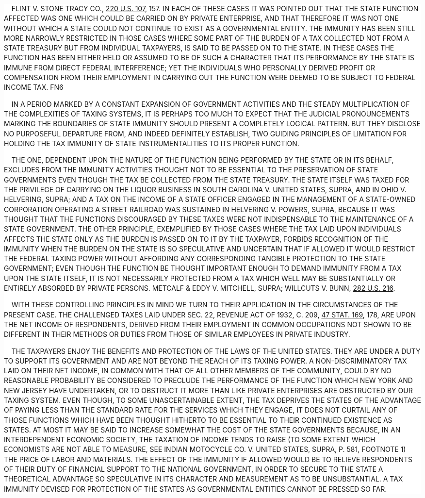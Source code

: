     FLINT V. STONE TRACY CO., [220 U.S. 107][/us/courts/scotus/usReporter/220/107], 157.  IN EACH OF THESE CASES IT WAS POINTED OUT THAT THE STATE FUNCTION AFFECTED WAS ONE WHICH COULD BE CARRIED ON BY PRIVATE ENTERPRISE, AND THAT THEREFORE IT WAS NOT ONE WITHOUT WHICH A STATE COULD NOT CONTINUE TO EXIST AS A GOVERNMENTAL ENTITY.  THE IMMUNITY HAS BEEN STILL MORE NARROWLY RESTRICTED IN THOSE CASES WHERE SOME PART OF THE BURDEN OF A TAX COLLECTED NOT FROM A STATE TREASURY BUT FROM INDIVIDUAL TAXPAYERS, IS SAID TO BE PASSED ON TO THE STATE.  IN THESE CASES THE FUNCTION HAS BEEN EITHER HELD OR ASSUMED TO BE OF SUCH A CHARACTER THAT ITS PERFORMANCE BY THE STATE IS IMMUNE FROM DIRECT FEDERAL INTERFERENCE; YET THE INDIVIDUALS WHO PERSONALLY DERIVED PROFIT OR COMPENSATION FROM THEIR EMPLOYMENT IN CARRYING OUT THE FUNCTION WERE DEEMED TO BE SUBJECT TO FEDERAL INCOME TAX.  FN6

    IN A PERIOD MARKED BY A CONSTANT EXPANSION OF GOVERNMENT ACTIVITIES AND THE STEADY MULTIPLICATION OF THE COMPLEXITIES OF TAXING SYSTEMS, IT IS PERHAPS TOO MUCH TO EXPECT THAT THE JUDICIAL PRONOUNCEMENTS MARKING THE BOUNDARIES OF STATE IMMUNITY SHOULD PRESENT A COMPLETELY LOGICAL PATTERN.  BUT THEY DISCLOSE NO PURPOSEFUL DEPARTURE FROM, AND INDEED DEFINITELY ESTABLISH, TWO GUIDING PRINCIPLES OF LIMITATION FOR HOLDING THE TAX IMMUNITY OF STATE INSTRUMENTALITIES TO ITS PROPER FUNCTION.

    THE ONE, DEPENDENT UPON THE NATURE OF THE FUNCTION BEING PERFORMED BY THE STATE OR IN ITS BEHALF, EXCLUDES FROM THE IMMUNITY ACTIVITIES THOUGHT NOT TO BE ESSENTIAL TO THE PRESERVATION OF STATE GOVERNMENTS EVEN THOUGH THE TAX BE COLLECTED FROM THE STATE TREASURY.  THE STATE ITSELF WAS TAXED FOR THE PRIVILEGE OF CARRYING ON THE LIQUOR BUSINESS IN SOUTH CAROLINA V. UNITED STATES, SUPRA, AND IN OHIO V. HELVERING, SUPRA; AND A TAX ON THE INCOME OF A STATE OFFICER ENGAGED IN THE MANAGEMENT OF A STATE-OWNED CORPORATION OPERATING A STREET RAILROAD WAS SUSTAINED IN HELVERING V. POWERS, SUPRA, BECAUSE IT WAS THOUGHT THAT THE FUNCTIONS DISCOURAGED BY THESE TAXES WERE NOT INDISPENSABLE TO THE MAINTENANCE OF A STATE GOVERNMENT.  THE OTHER PRINCIPLE, EXEMPLIFIED BY THOSE CASES WHERE THE TAX LAID UPON INDIVIDUALS AFFECTS THE STATE ONLY AS THE BURDEN IS PASSED ON TO IT BY THE TAXPAYER, FORBIDS RECOGNITION OF THE IMMUNITY WHEN THE BURDEN ON THE STATE IS SO SPECULATIVE AND UNCERTAIN THAT IF ALLOWED IT WOULD RESTRICT THE FEDERAL TAXING POWER WITHOUT AFFORDING ANY CORRESPONDING TANGIBLE PROTECTION TO THE STATE GOVERNMENT; EVEN THOUGH THE FUNCTION BE THOUGHT IMPORTANT ENOUGH TO DEMAND IMMUNITY FROM A TAX UPON THE STATE ITSELF, IT IS NOT NECESSARILY PROTECTED FROM A TAX WHICH WELL MAY BE SUBSTANTIALLY OR ENTIRELY ABSORBED BY PRIVATE PERSONS.  METCALF & EDDY V. MITCHELL, SUPRA; WILLCUTS V. BUNN, [282 U.S. 216][/us/courts/scotus/usReporter/282/216].

    WITH THESE CONTROLLING PRINCIPLES IN MIND WE TURN TO THEIR APPLICATION IN THE CIRCUMSTANCES OF THE PRESENT CASE.  THE CHALLENGED TAXES LAID UNDER SEC. 22, REVENUE ACT OF 1932, C. 209, [47 STAT. 169][/us/stat/47/169], 178, ARE UPON THE NET INCOME OF RESPONDENTS, DERIVED FROM THEIR EMPLOYMENT IN COMMON OCCUPATIONS NOT SHOWN TO BE DIFFERENT IN THEIR METHODS OR DUTIES FROM THOSE OF SIMILAR EMPLOYEES IN PRIVATE INDUSTRY.

    THE TAXPAYERS ENJOY THE BENEFITS AND PROTECTION OF THE LAWS OF THE UNITED STATES.  THEY ARE UNDER A DUTY TO SUPPORT ITS GOVERNMENT AND ARE NOT BEYOND THE REACH OF ITS TAXING POWER.  A NON-DISCRIMINATORY TAX LAID ON THEIR NET INCOME, IN COMMON WITH THAT OF ALL OTHER MEMBERS OF THE COMMUNITY, COULD BY NO REASONABLE PROBABILITY BE CONSIDERED TO PRECLUDE THE PERFORMANCE OF THE FUNCTION WHICH NEW YORK AND NEW JERSEY HAVE UNDERTAKEN, OR TO OBSTRUCT IT MORE THAN LIKE PRIVATE ENTERPRISES ARE OBSTRUCTED BY OUR TAXING SYSTEM.  EVEN THOUGH, TO SOME UNASCERTAINABLE EXTENT, THE TAX DEPRIVES THE STATES OF THE ADVANTAGE OF PAYING LESS THAN THE STANDARD RATE FOR THE SERVICES WHICH THEY ENGAGE, IT DOES NOT CURTAIL ANY OF THOSE FUNCTIONS WHICH HAVE BEEN THOUGHT HITHERTO TO BE ESSENTIAL TO THEIR CONTINUED EXISTENCE AS STATES.  AT MOST IT MAY BE SAID TO INCREASE SOMEWHAT THE COST OF THE STATE GOVERNMENTS BECAUSE, IN AN INTERDEPENDENT ECONOMIC SOCIETY, THE TAXATION OF INCOME TENDS TO RAISE (TO SOME EXTENT WHICH ECONOMISTS ARE NOT ABLE TO MEASURE, SEE INDIAN MOTOCYCLE CO. V. UNITED STATES, SUPRA, P. 581, FOOTNOTE 1) THE PRICE OF LABOR AND MATERIALS.  THE EFFECT OF THE IMMUNITY IF ALLOWED WOULD BE TO RELIEVE RESPONDENTS OF THEIR DUTY OF FINANCIAL SUPPORT TO THE NATIONAL GOVERNMENT, IN ORDER TO SECURE TO THE STATE A THEORETICAL ADVANTAGE SO SPECULATIVE IN ITS CHARACTER AND MEASUREMENT AS TO BE UNSUBSTANTIAL.  A TAX IMMUNITY DEVISED FOR PROTECTION OF THE STATES AS GOVERNMENTAL ENTITIES CANNOT BE PRESSED SO FAR.


[/us/courts/scotus/usReporter/304/405]: https://publicdocs.github.io/go/links?ns=uslm-x&ref=%2Fus%2Fcourts%2Fscotus%2FusReporter%2F304%2F405
[/us/courts/scotus/usReporter/300/352]: https://publicdocs.github.io/go/links?ns=uslm-x&ref=%2Fus%2Fcourts%2Fscotus%2FusReporter%2F300%2F352
[/us/courts/scotus/usReporter/303/630]: https://publicdocs.github.io/go/links?ns=uslm-x&ref=%2Fus%2Fcourts%2Fscotus%2FusReporter%2F303%2F630
[/us/stat/42/174]: https://publicdocs.github.io/go/links?ns=uslm&ref=%2Fus%2Fstat%2F42%2F174
[/us/courts/scotus/usReporter/300/352]: https://publicdocs.github.io/go/links?ns=uslm-x&ref=%2Fus%2Fcourts%2Fscotus%2FusReporter%2F300%2F352
[/us/courts/scotus/usReporter/299/401]: https://publicdocs.github.io/go/links?ns=uslm-x&ref=%2Fus%2Fcourts%2Fscotus%2FusReporter%2F299%2F401
[/us/courts/scotus/usReporter/272/713]: https://publicdocs.github.io/go/links?ns=uslm-x&ref=%2Fus%2Fcourts%2Fscotus%2FusReporter%2F272%2F713
[/us/courts/scotus/usReporter/285/480]: https://publicdocs.github.io/go/links?ns=uslm-x&ref=%2Fus%2Fcourts%2Fscotus%2FusReporter%2F285%2F480
[/us/courts/scotus/usReporter/269/514]: https://publicdocs.github.io/go/links?ns=uslm-x&ref=%2Fus%2Fcourts%2Fscotus%2FusReporter%2F269%2F514
[/us/courts/scotus/usReporter/199/437]: https://publicdocs.github.io/go/links?ns=uslm-x&ref=%2Fus%2Fcourts%2Fscotus%2FusReporter%2F199%2F437
[/us/courts/scotus/usReporter/157/429]: https://publicdocs.github.io/go/links?ns=uslm-x&ref=%2Fus%2Fcourts%2Fscotus%2FusReporter%2F157%2F429
[/us/courts/scotus/usReporter/283/570]: https://publicdocs.github.io/go/links?ns=uslm-x&ref=%2Fus%2Fcourts%2Fscotus%2FusReporter%2F283%2F570
[/us/courts/scotus/usReporter/292/360]: https://publicdocs.github.io/go/links?ns=uslm-x&ref=%2Fus%2Fcourts%2Fscotus%2FusReporter%2F292%2F360
[/us/courts/scotus/usReporter/293/214]: https://publicdocs.github.io/go/links?ns=uslm-x&ref=%2Fus%2Fcourts%2Fscotus%2FusReporter%2F293%2F214
[/us/courts/scotus/usReporter/220/107]: https://publicdocs.github.io/go/links?ns=uslm-x&ref=%2Fus%2Fcourts%2Fscotus%2FusReporter%2F220%2F107
[/us/courts/scotus/usReporter/282/216]: https://publicdocs.github.io/go/links?ns=uslm-x&ref=%2Fus%2Fcourts%2Fscotus%2FusReporter%2F282%2F216
[/us/stat/47/169]: https://publicdocs.github.io/go/links?ns=uslm&ref=%2Fus%2Fstat%2F47%2F169
[/us/courts/scotus/usReporter/283/279]: https://publicdocs.github.io/go/links?ns=uslm-x&ref=%2Fus%2Fcourts%2Fscotus%2FusReporter%2F283%2F279
[/us/courts/scotus/usReporter/288/508]: https://publicdocs.github.io/go/links?ns=uslm-x&ref=%2Fus%2Fcourts%2Fscotus%2FusReporter%2F288%2F508
[/us/courts/scotus/usReporter/303/376]: https://publicdocs.github.io/go/links?ns=uslm-x&ref=%2Fus%2Fcourts%2Fscotus%2FusReporter%2F303%2F376
[/us/courts/scotus/usReporter/303/218]: https://publicdocs.github.io/go/links?ns=uslm-x&ref=%2Fus%2Fcourts%2Fscotus%2FusReporter%2F303%2F218
[/us/courts/scotus/usReporter/281/572]: https://publicdocs.github.io/go/links?ns=uslm-x&ref=%2Fus%2Fcourts%2Fscotus%2FusReporter%2F281%2F572
[/us/courts/scotus/usReporter/276/575]: https://publicdocs.github.io/go/links?ns=uslm-x&ref=%2Fus%2Fcourts%2Fscotus%2FusReporter%2F276%2F575
[/us/courts/scotus/usReporter/302/134]: https://publicdocs.github.io/go/links?ns=uslm-x&ref=%2Fus%2Fcourts%2Fscotus%2FusReporter%2F302%2F134
[/us/courts/scotus/usReporter/295/229]: https://publicdocs.github.io/go/links?ns=uslm-x&ref=%2Fus%2Fcourts%2Fscotus%2FusReporter%2F295%2F229
[/us/courts/scotus/usReporter/277/218]: https://publicdocs.github.io/go/links?ns=uslm-x&ref=%2Fus%2Fcourts%2Fscotus%2FusReporter%2F277%2F218
[/us/courts/scotus/usReporter/269/514]: https://publicdocs.github.io/go/links?ns=uslm-x&ref=%2Fus%2Fcourts%2Fscotus%2FusReporter%2F269%2F514
[/us/courts/scotus/usReporter/282/216]: https://publicdocs.github.io/go/links?ns=uslm-x&ref=%2Fus%2Fcourts%2Fscotus%2FusReporter%2F282%2F216
[/us/courts/scotus/usReporter/283/279]: https://publicdocs.github.io/go/links?ns=uslm-x&ref=%2Fus%2Fcourts%2Fscotus%2FusReporter%2F283%2F279
[/us/courts/scotus/usReporter/288/508]: https://publicdocs.github.io/go/links?ns=uslm-x&ref=%2Fus%2Fcourts%2Fscotus%2FusReporter%2F288%2F508
[/us/courts/scotus/usReporter/303/362]: https://publicdocs.github.io/go/links?ns=uslm-x&ref=%2Fus%2Fcourts%2Fscotus%2FusReporter%2F303%2F362
[/us/courts/scotus/usReporter/303/376]: https://publicdocs.github.io/go/links?ns=uslm-x&ref=%2Fus%2Fcourts%2Fscotus%2FusReporter%2F303%2F376
[/us/courts/scotus/usReporter/285/393]: https://publicdocs.github.io/go/links?ns=uslm-x&ref=%2Fus%2Fcourts%2Fscotus%2FusReporter%2F285%2F393
[/us/courts/scotus/usReporter/190/249]: https://publicdocs.github.io/go/links?ns=uslm-x&ref=%2Fus%2Fcourts%2Fscotus%2FusReporter%2F190%2F249
[/us/courts/scotus/usReporter/258/384]: https://publicdocs.github.io/go/links?ns=uslm-x&ref=%2Fus%2Fcourts%2Fscotus%2FusReporter%2F258%2F384
[/us/courts/scotus/usReporter/281/572]: https://publicdocs.github.io/go/links?ns=uslm-x&ref=%2Fus%2Fcourts%2Fscotus%2FusReporter%2F281%2F572
[/us/courts/scotus/usReporter/283/570]: https://publicdocs.github.io/go/links?ns=uslm-x&ref=%2Fus%2Fcourts%2Fscotus%2FusReporter%2F283%2F570
[/us/courts/scotus/usReporter/220/107]: https://publicdocs.github.io/go/links?ns=uslm-x&ref=%2Fus%2Fcourts%2Fscotus%2FusReporter%2F220%2F107
[/us/courts/scotus/usReporter/277/508]: https://publicdocs.github.io/go/links?ns=uslm-x&ref=%2Fus%2Fcourts%2Fscotus%2FusReporter%2F277%2F508
[/us/courts/scotus/usReporter/282/379]: https://publicdocs.github.io/go/links?ns=uslm-x&ref=%2Fus%2Fcourts%2Fscotus%2FusReporter%2F282%2F379
[/us/courts/scotus/usReporter/285/480]: https://publicdocs.github.io/go/links?ns=uslm-x&ref=%2Fus%2Fcourts%2Fscotus%2FusReporter%2F285%2F480
[/us/courts/scotus/usReporter/302/134]: https://publicdocs.github.io/go/links?ns=uslm-x&ref=%2Fus%2Fcourts%2Fscotus%2FusReporter%2F302%2F134
[/us/courts/scotus/usReporter/300/352]: https://publicdocs.github.io/go/links?ns=uslm-x&ref=%2Fus%2Fcourts%2Fscotus%2FusReporter%2F300%2F352
[/us/courts/scotus/usReporter/240/1]: https://publicdocs.github.io/go/links?ns=uslm-x&ref=%2Fus%2Fcourts%2Fscotus%2FusReporter%2F240%2F1
[/us/courts/scotus/usReporter/247/165]: https://publicdocs.github.io/go/links?ns=uslm-x&ref=%2Fus%2Fcourts%2Fscotus%2FusReporter%2F247%2F165
[/us/courts/scotus/usReporter/252/189]: https://publicdocs.github.io/go/links?ns=uslm-x&ref=%2Fus%2Fcourts%2Fscotus%2FusReporter%2F252%2F189
[/us/courts/scotus/usReporter/253/245]: https://publicdocs.github.io/go/links?ns=uslm-x&ref=%2Fus%2Fcourts%2Fscotus%2FusReporter%2F253%2F245
[/us/courts/scotus/usReporter/302/134]: https://publicdocs.github.io/go/links?ns=uslm-x&ref=%2Fus%2Fcourts%2Fscotus%2FusReporter%2F302%2F134
[/us/courts/scotus/usReporter/303/362]: https://publicdocs.github.io/go/links?ns=uslm-x&ref=%2Fus%2Fcourts%2Fscotus%2FusReporter%2F303%2F362
[/us/courts/scotus/usReporter/303/376]: https://publicdocs.github.io/go/links?ns=uslm-x&ref=%2Fus%2Fcourts%2Fscotus%2FusReporter%2F303%2F376
[/us/courts/scotus/usReporter/257/501]: https://publicdocs.github.io/go/links?ns=uslm-x&ref=%2Fus%2Fcourts%2Fscotus%2FusReporter%2F257%2F501
[/us/courts/scotus/usReporter/285/393]: https://publicdocs.github.io/go/links?ns=uslm-x&ref=%2Fus%2Fcourts%2Fscotus%2FusReporter%2F285%2F393
[/us/courts/scotus/usReporter/293/214]: https://publicdocs.github.io/go/links?ns=uslm-x&ref=%2Fus%2Fcourts%2Fscotus%2FusReporter%2F293%2F214
[/us/courts/scotus/usReporter/300/352]: https://publicdocs.github.io/go/links?ns=uslm-x&ref=%2Fus%2Fcourts%2Fscotus%2FusReporter%2F300%2F352
[/us/courts/scotus/usReporter/269/514]: https://publicdocs.github.io/go/links?ns=uslm-x&ref=%2Fus%2Fcourts%2Fscotus%2FusReporter%2F269%2F514
[/us/courts/scotus/usReporter/283/570]: https://publicdocs.github.io/go/links?ns=uslm-x&ref=%2Fus%2Fcourts%2Fscotus%2FusReporter%2F283%2F570
[/us/courts/scotus/usReporter/282/216]: https://publicdocs.github.io/go/links?ns=uslm-x&ref=%2Fus%2Fcourts%2Fscotus%2FusReporter%2F282%2F216
[/us/courts/scotus/usReporter/254/51]: https://publicdocs.github.io/go/links?ns=uslm-x&ref=%2Fus%2Fcourts%2Fscotus%2FusReporter%2F254%2F51
[/us/courts/scotus/usReporter/257/501]: https://publicdocs.github.io/go/links?ns=uslm-x&ref=%2Fus%2Fcourts%2Fscotus%2FusReporter%2F257%2F501
[/us/courts/scotus/usReporter/299/401]: https://publicdocs.github.io/go/links?ns=uslm-x&ref=%2Fus%2Fcourts%2Fscotus%2FusReporter%2F299%2F401
[/us/courts/scotus/usReporter/300/352]: https://publicdocs.github.io/go/links?ns=uslm-x&ref=%2Fus%2Fcourts%2Fscotus%2FusReporter%2F300%2F352
[/us/courts/scotus/usReporter/303/218]: https://publicdocs.github.io/go/links?ns=uslm-x&ref=%2Fus%2Fcourts%2Fscotus%2FusReporter%2F303%2F218
[/us/courts/scotus/usReporter/302/134]: https://publicdocs.github.io/go/links?ns=uslm-x&ref=%2Fus%2Fcourts%2Fscotus%2FusReporter%2F302%2F134
[/us/courts/scotus/usReporter/303/376]: https://publicdocs.github.io/go/links?ns=uslm-x&ref=%2Fus%2Fcourts%2Fscotus%2FusReporter%2F303%2F376